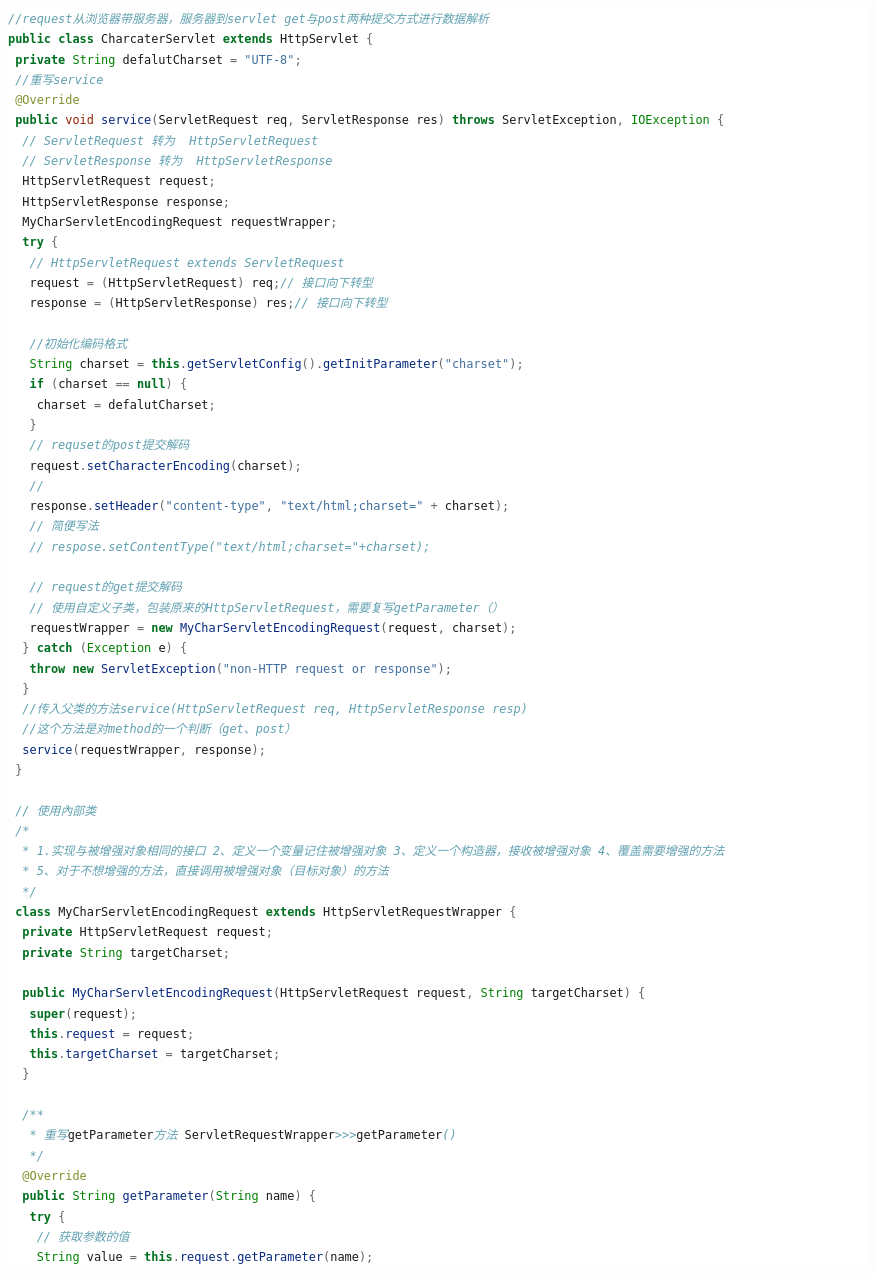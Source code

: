 ```java
//request从浏览器带服务器，服务器到servlet get与post两种提交方式进行数据解析
public class CharcaterServlet extends HttpServlet {
 private String defalutCharset = "UTF-8";
 //重写service
 @Override
 public void service(ServletRequest req, ServletResponse res) throws ServletException, IOException {
  // ServletRequest 转为  HttpServletRequest
  // ServletResponse 转为  HttpServletResponse
  HttpServletRequest request;
  HttpServletResponse response;
  MyCharServletEncodingRequest requestWrapper;
  try {
   // HttpServletRequest extends ServletRequest
   request = (HttpServletRequest) req;// 接口向下转型
   response = (HttpServletResponse) res;// 接口向下转型

   //初始化编码格式
   String charset = this.getServletConfig().getInitParameter("charset");
   if (charset == null) {
    charset = defalutCharset;
   }
   // requset的post提交解码
   request.setCharacterEncoding(charset);
   //
   response.setHeader("content-type", "text/html;charset=" + charset);
   // 简便写法
   // respose.setContentType("text/html;charset="+charset);

   // request的get提交解码
   // 使用自定义子类，包装原来的HttpServletRequest，需要复写getParameter（）
   requestWrapper = new MyCharServletEncodingRequest(request, charset);
  } catch (Exception e) {
   throw new ServletException("non-HTTP request or response");
  }
  //传入父类的方法service(HttpServletRequest req, HttpServletResponse resp)
  //这个方法是对method的一个判断（get、post）
  service(requestWrapper, response);
 }

 // 使用內部类
 /*
  * 1.实现与被增强对象相同的接口 2、定义一个变量记住被增强对象 3、定义一个构造器，接收被增强对象 4、覆盖需要增强的方法
  * 5、对于不想增强的方法，直接调用被增强对象（目标对象）的方法
  */
 class MyCharServletEncodingRequest extends HttpServletRequestWrapper {
  private HttpServletRequest request;
  private String targetCharset;

  public MyCharServletEncodingRequest(HttpServletRequest request, String targetCharset) {
   super(request);
   this.request = request;
   this.targetCharset = targetCharset;
  }

  /**
   * 重写getParameter方法 ServletRequestWrapper>>>getParameter()
   */
  @Override
  public String getParameter(String name) {
   try {
    // 获取参数的值
    String value = this.request.getParameter(name);
```